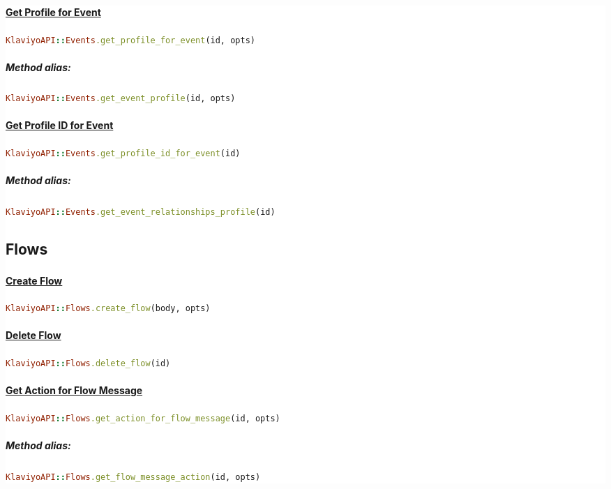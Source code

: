 
#### [Get Profile for Event](https://developers.klaviyo.com/en/v2025-07-15/reference/get_profile_for_event)

```ruby
KlaviyoAPI::Events.get_profile_for_event(id, opts)
```
##### Method alias:
```ruby
KlaviyoAPI::Events.get_event_profile(id, opts)
```





#### [Get Profile ID for Event](https://developers.klaviyo.com/en/v2025-07-15/reference/get_profile_id_for_event)

```ruby
KlaviyoAPI::Events.get_profile_id_for_event(id)
```
##### Method alias:
```ruby
KlaviyoAPI::Events.get_event_relationships_profile(id)
```






## Flows


#### [Create Flow](https://developers.klaviyo.com/en/v2025-07-15/reference/create_flow)

```ruby
KlaviyoAPI::Flows.create_flow(body, opts)
```





#### [Delete Flow](https://developers.klaviyo.com/en/v2025-07-15/reference/delete_flow)

```ruby
KlaviyoAPI::Flows.delete_flow(id)
```





#### [Get Action for Flow Message](https://developers.klaviyo.com/en/v2025-07-15/reference/get_action_for_flow_message)

```ruby
KlaviyoAPI::Flows.get_action_for_flow_message(id, opts)
```
##### Method alias:
```ruby
KlaviyoAPI::Flows.get_flow_message_action(id, opts)
```
